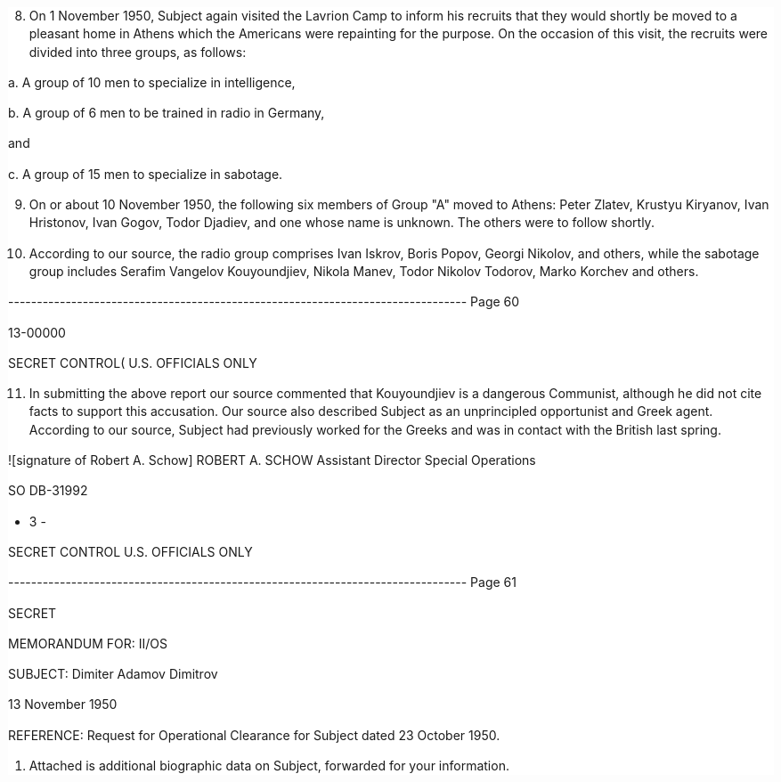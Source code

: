 8. On 1 November 1950, Subject again visited the Lavrion Camp to inform his recruits that they would shortly be moved to a pleasant home in Athens which the Americans were repainting for the purpose. On the occasion of this visit, the recruits were divided into three groups, as follows:

a. A group of 10 men to specialize in intelligence,

b. A group of 6 men to be trained in radio in Germany,

and

c. A group of 15 men to specialize in sabotage.

9. On or about 10 November 1950, the following six members of Group "A" moved to Athens: Peter Zlatev, Krustyu Kiryanov, Ivan Hristonov, Ivan Gogov, Todor Djadiev, and one whose name is unknown. The others were to follow shortly.

10. According to our source, the radio group comprises Ivan Iskrov, Boris Popov, Georgi Nikolov, and others, while the sabotage group includes Serafim Vangelov Kouyoundjiev, Nikola Manev, Todor Nikolov Todorov, Marko Korchev and others.


-------------------------------------------------------------------------------- Page 60

13-00000

SECRET
CONTROL(
U.S. OFFICIALS ONLY

11. In submitting the above report our source commented that Kouyoundjiev is a dangerous Communist, although he did not cite facts to support this accusation. Our source also described Subject as an unprincipled opportunist and Greek agent. According to our source, Subject had previously worked for the Greeks and was in contact with the British last spring.

![signature of Robert A. Schow]
ROBERT A. SCHOW
Assistant Director
Special Operations

SO DB-31992

- 3 -

SECRET
CONTROL
U.S. OFFICIALS ONLY


-------------------------------------------------------------------------------- Page 61

SECRET

MEMORANDUM FOR: II/OS

SUBJECT: Dimiter Adamov Dimitrov

13 November 1950

REFERENCE: Request for Operational Clearance for Subject dated 23 October 1950.

1. Attached is additional biographic data on Subject, forwarded for your information.
